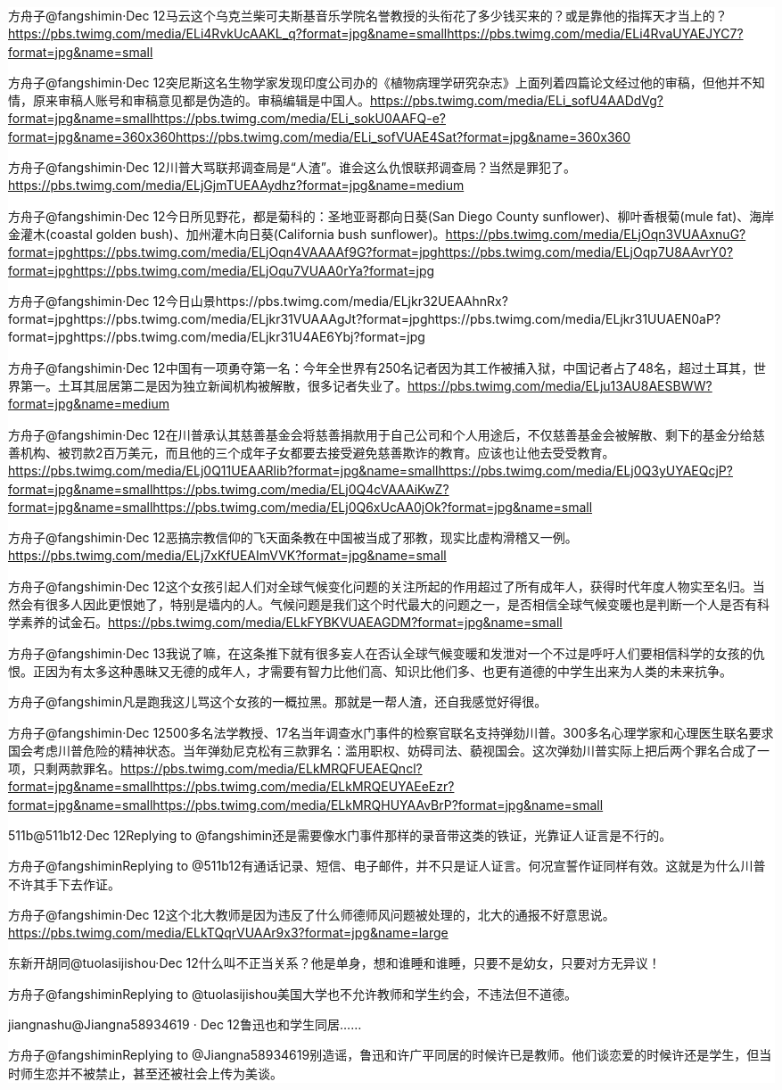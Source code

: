 方舟子@fangshimin·Dec 12马云这个乌克兰柴可夫斯基音乐学院名誉教授的头衔花了多少钱买来的？或是靠他的指挥天才当上的？https://pbs.twimg.com/media/ELi4RvkUcAAKL_q?format=jpg&name=smallhttps://pbs.twimg.com/media/ELi4RvaUYAEJYC7?format=jpg&name=small

方舟子@fangshimin·Dec 12突尼斯这名生物学家发现印度公司办的《植物病理学研究杂志》上面列着四篇论文经过他的审稿，但他并不知情，原来审稿人账号和审稿意见都是伪造的。审稿编辑是中国人。https://pbs.twimg.com/media/ELi_sofU4AADdVg?format=jpg&name=smallhttps://pbs.twimg.com/media/ELi_sokU0AAFQ-e?format=jpg&name=360x360https://pbs.twimg.com/media/ELi_sofVUAE4Sat?format=jpg&name=360x360

方舟子@fangshimin·Dec 12川普大骂联邦调查局是“人渣”。谁会这么仇恨联邦调查局？当然是罪犯了。https://pbs.twimg.com/media/ELjGjmTUEAAydhz?format=jpg&name=medium

方舟子@fangshimin·Dec 12今日所见野花，都是菊科的：圣地亚哥郡向日葵(San Diego County sunflower)、柳叶香根菊(mule fat)、海岸金灌木(coastal golden bush)、加州灌木向日葵(California bush sunflower)。https://pbs.twimg.com/media/ELjOqn3VUAAxnuG?format=jpghttps://pbs.twimg.com/media/ELjOqn4VAAAAf9G?format=jpghttps://pbs.twimg.com/media/ELjOqp7U8AAvrY0?format=jpghttps://pbs.twimg.com/media/ELjOqu7VUAA0rYa?format=jpg

方舟子@fangshimin·Dec 12今日山景https://pbs.twimg.com/media/ELjkr32UEAAhnRx?format=jpghttps://pbs.twimg.com/media/ELjkr31VUAAAgJt?format=jpghttps://pbs.twimg.com/media/ELjkr31UUAEN0aP?format=jpghttps://pbs.twimg.com/media/ELjkr31U4AE6Ybj?format=jpg

方舟子@fangshimin·Dec 12中国有一项勇夺第一名：今年全世界有250名记者因为其工作被捕入狱，中国记者占了48名，超过土耳其，世界第一。土耳其屈居第二是因为独立新闻机构被解散，很多记者失业了。https://pbs.twimg.com/media/ELju13AU8AESBWW?format=jpg&name=medium

方舟子@fangshimin·Dec 12在川普承认其慈善基金会将慈善捐款用于自己公司和个人用途后，不仅慈善基金会被解散、剩下的基金分给慈善机构、被罚款2百万美元，而且他的三个成年子女都要去接受避免慈善欺诈的教育。应该也让他去受受教育。https://pbs.twimg.com/media/ELj0Q11UEAARlib?format=jpg&name=smallhttps://pbs.twimg.com/media/ELj0Q3yUYAEQcjP?format=jpg&name=smallhttps://pbs.twimg.com/media/ELj0Q4cVAAAiKwZ?format=jpg&name=smallhttps://pbs.twimg.com/media/ELj0Q6xUcAA0jOk?format=jpg&name=small

方舟子@fangshimin·Dec 12恶搞宗教信仰的飞天面条教在中国被当成了邪教，现实比虚构滑稽又一例。https://pbs.twimg.com/media/ELj7xKfUEAImVVK?format=jpg&name=small

方舟子@fangshimin·Dec 12这个女孩引起人们对全球气候变化问题的关注所起的作用超过了所有成年人，获得时代年度人物实至名归。当然会有很多人因此更恨她了，特别是墙内的人。气候问题是我们这个时代最大的问题之一，是否相信全球气候变暖也是判断一个人是否有科学素养的试金石。https://pbs.twimg.com/media/ELkFYBKVUAEAGDM?format=jpg&name=small

方舟子@fangshimin·Dec 13我说了嘛，在这条推下就有很多妄人在否认全球气候变暖和发泄对一个不过是呼吁人们要相信科学的女孩的仇恨。正因为有太多这种愚昧又无德的成年人，才需要有智力比他们高、知识比他们多、也更有道德的中学生出来为人类的未来抗争。

方舟子@fangshimin凡是跑我这儿骂这个女孩的一概拉黑。那就是一帮人渣，还自我感觉好得很。

方舟子@fangshimin·Dec 12500多名法学教授、17名当年调查水门事件的检察官联名支持弹劾川普。300多名心理学家和心理医生联名要求国会考虑川普危险的精神状态。当年弹劾尼克松有三款罪名：滥用职权、妨碍司法、藐视国会。这次弹劾川普实际上把后两个罪名合成了一项，只剩两款罪名。https://pbs.twimg.com/media/ELkMRQFUEAEQncl?format=jpg&name=smallhttps://pbs.twimg.com/media/ELkMRQEUYAEeEzr?format=jpg&name=smallhttps://pbs.twimg.com/media/ELkMRQHUYAAvBrP?format=jpg&name=small

511b@511b12·Dec 12Replying to @fangshimin还是需要像水门事件那样的录音带这类的铁证，光靠证人证言是不行的。

方舟子@fangshiminReplying to @511b12有通话记录、短信、电子邮件，并不只是证人证言。何况宣誓作证同样有效。这就是为什么川普不许其手下去作证。

方舟子@fangshimin·Dec 12这个北大教师是因为违反了什么师德师风问题被处理的，北大的通报不好意思说。https://pbs.twimg.com/media/ELkTQqrVUAAr9x3?format=jpg&name=large

东新开胡同@tuolasijishou·Dec 12什么叫不正当关系？他是单身，想和谁睡和谁睡，只要不是幼女，只要对方无异议！

方舟子@fangshiminReplying to @tuolasijishou美国大学也不允许教师和学生约会，不违法但不道德。

jiangnashu@Jiangna58934619 · Dec 12鲁迅也和学生同居……

方舟子@fangshiminReplying to @Jiangna58934619别造谣，鲁迅和许广平同居的时候许已是教师。他们谈恋爱的时候许还是学生，但当时师生恋并不被禁止，甚至还被社会上传为美谈。
